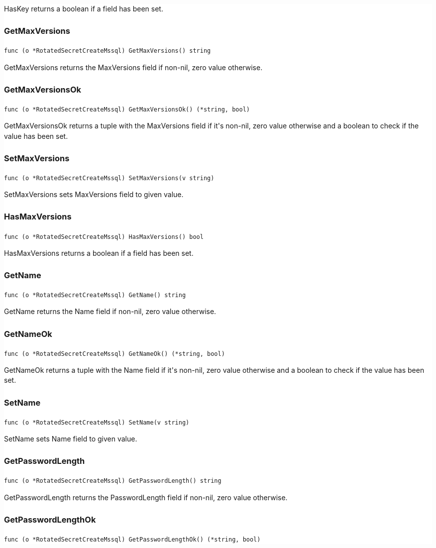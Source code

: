 HasKey returns a boolean if a field has been set.

### GetMaxVersions

`func (o *RotatedSecretCreateMssql) GetMaxVersions() string`

GetMaxVersions returns the MaxVersions field if non-nil, zero value otherwise.

### GetMaxVersionsOk

`func (o *RotatedSecretCreateMssql) GetMaxVersionsOk() (*string, bool)`

GetMaxVersionsOk returns a tuple with the MaxVersions field if it's non-nil, zero value otherwise
and a boolean to check if the value has been set.

### SetMaxVersions

`func (o *RotatedSecretCreateMssql) SetMaxVersions(v string)`

SetMaxVersions sets MaxVersions field to given value.

### HasMaxVersions

`func (o *RotatedSecretCreateMssql) HasMaxVersions() bool`

HasMaxVersions returns a boolean if a field has been set.

### GetName

`func (o *RotatedSecretCreateMssql) GetName() string`

GetName returns the Name field if non-nil, zero value otherwise.

### GetNameOk

`func (o *RotatedSecretCreateMssql) GetNameOk() (*string, bool)`

GetNameOk returns a tuple with the Name field if it's non-nil, zero value otherwise
and a boolean to check if the value has been set.

### SetName

`func (o *RotatedSecretCreateMssql) SetName(v string)`

SetName sets Name field to given value.


### GetPasswordLength

`func (o *RotatedSecretCreateMssql) GetPasswordLength() string`

GetPasswordLength returns the PasswordLength field if non-nil, zero value otherwise.

### GetPasswordLengthOk

`func (o *RotatedSecretCreateMssql) GetPasswordLengthOk() (*string, bool)`
